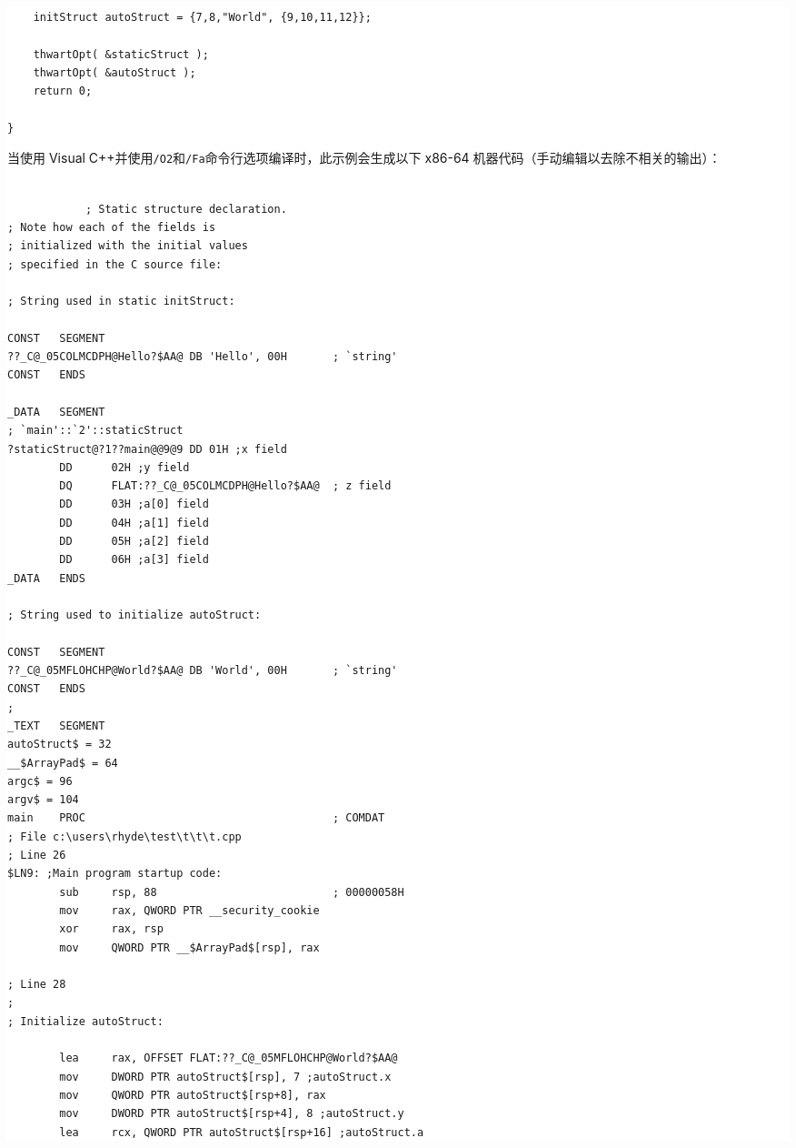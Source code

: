 ```
    initStruct autoStruct = {7,8,"World", {9,10,11,12}};

    thwartOpt( &staticStruct );
    thwartOpt( &autoStruct );
    return 0;

}
```

当使用 Visual C++并使用`/O2`和`/Fa`命令行选项编译时，此示例会生成以下 x86-64 机器代码（手动编辑以去除不相关的输出）：

```

			; Static structure declaration.
; Note how each of the fields is
; initialized with the initial values
; specified in the C source file:

; String used in static initStruct:

CONST   SEGMENT
??_C@_05COLMCDPH@Hello?$AA@ DB 'Hello', 00H       ; `string'
CONST   ENDS

_DATA   SEGMENT
; `main'::`2'::staticStruct
?staticStruct@?1??main@@9@9 DD 01H ;x field
        DD      02H ;y field
        DQ      FLAT:??_C@_05COLMCDPH@Hello?$AA@  ; z field
        DD      03H ;a[0] field
        DD      04H ;a[1] field
        DD      05H ;a[2] field
        DD      06H ;a[3] field
_DATA   ENDS

; String used to initialize autoStruct:

CONST   SEGMENT
??_C@_05MFLOHCHP@World?$AA@ DB 'World', 00H       ; `string'
CONST   ENDS
;
_TEXT   SEGMENT
autoStruct$ = 32
__$ArrayPad$ = 64
argc$ = 96
argv$ = 104
main    PROC                                      ; COMDAT
; File c:\users\rhyde\test\t\t\t.cpp
; Line 26
$LN9: ;Main program startup code:
        sub     rsp, 88                           ; 00000058H
        mov     rax, QWORD PTR __security_cookie
        xor     rax, rsp
        mov     QWORD PTR __$ArrayPad$[rsp], rax

; Line 28
;
; Initialize autoStruct:

        lea     rax, OFFSET FLAT:??_C@_05MFLOHCHP@World?$AA@
        mov     DWORD PTR autoStruct$[rsp], 7 ;autoStruct.x
        mov     QWORD PTR autoStruct$[rsp+8], rax
        mov     DWORD PTR autoStruct$[rsp+4], 8 ;autoStruct.y
        lea     rcx, QWORD PTR autoStruct$[rsp+16] ;autoStruct.a
```